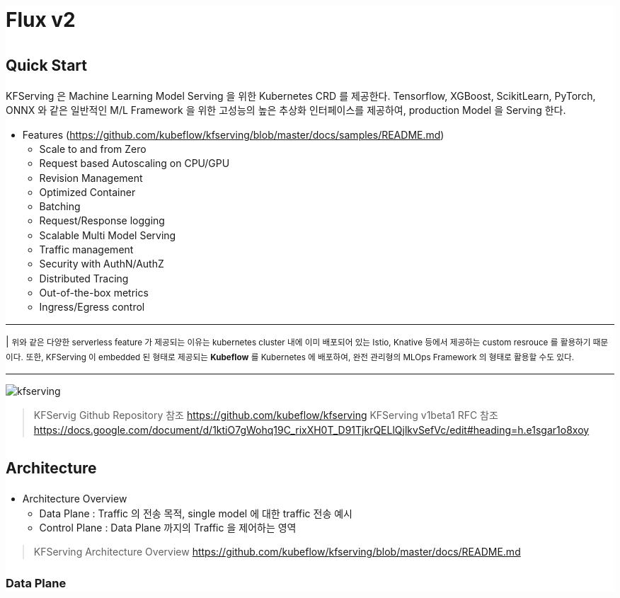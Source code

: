 # Flux v2

## Quick Start

KFServing 은 Machine Learning Model Serving 을 위한 Kubernetes CRD 를 제공한다. Tensorflow, XGBoost, ScikitLearn, PyTorch, ONNX 와 같은 일반적인 M/L Framework 을 위한 고성능의 높은 추상화 인터페이스를 제공하여, production Model 을 Serving 한다.

- Features (<https://github.com/kubeflow/kfserving/blob/master/docs/samples/README.md>)
  - Scale to and from Zero
  - Request based Autoscaling on CPU/GPU
  - Revision Management
  - Optimized Container
  - Batching
  - Request/Response logging
  - Scalable Multi Model Serving
  - Traffic management
  - Security with AuthN/AuthZ
  - Distributed Tracing
  - Out-of-the-box metrics
  - Ingress/Egress control

***
| <small>위와 같은 다양한 serverless feature 가 제공되는 이유는 kubernetes cluster 내에 이미 배포되어 있는 Istio, Knative 등에서 제공하는 custom resrouce 를 활용하기 때문이다.</small>
<small>또한, KFServing 이 embedded 된 형태로 제공되는 <b>Kubeflow</b> 를 Kubernetes 에 배포하여, 완전 관리형의 MLOps Framework 의 형태로 활용할 수도 있다.</small>
***

<img src="https://github.com/kubeflow/kfserving/raw/master/docs/diagrams/kfserving.png" title="kfserving" alt="kfserving"></img>

> KFServig Github Repository 참조
<https://github.com/kubeflow/kfserving>
> KFServing v1beta1 RFC 참조
<https://docs.google.com/document/d/1ktiO7gWohq19C_rixXH0T_D91TjkrQELlQjlkvSefVc/edit#heading=h.e1sgar1o8xoy>


## Architecture

- Architecture Overview  
  - Data Plane
  : Traffic 의 전송 목적, single model 에 대한 traffic 전송 예시
  - Control Plane
  : Data Plane 까지의 Traffic 을 제어하는 영역

> KFServing Architecture Overview
<https://github.com/kubeflow/kfserving/blob/master/docs/README.md>

### Data Plane
